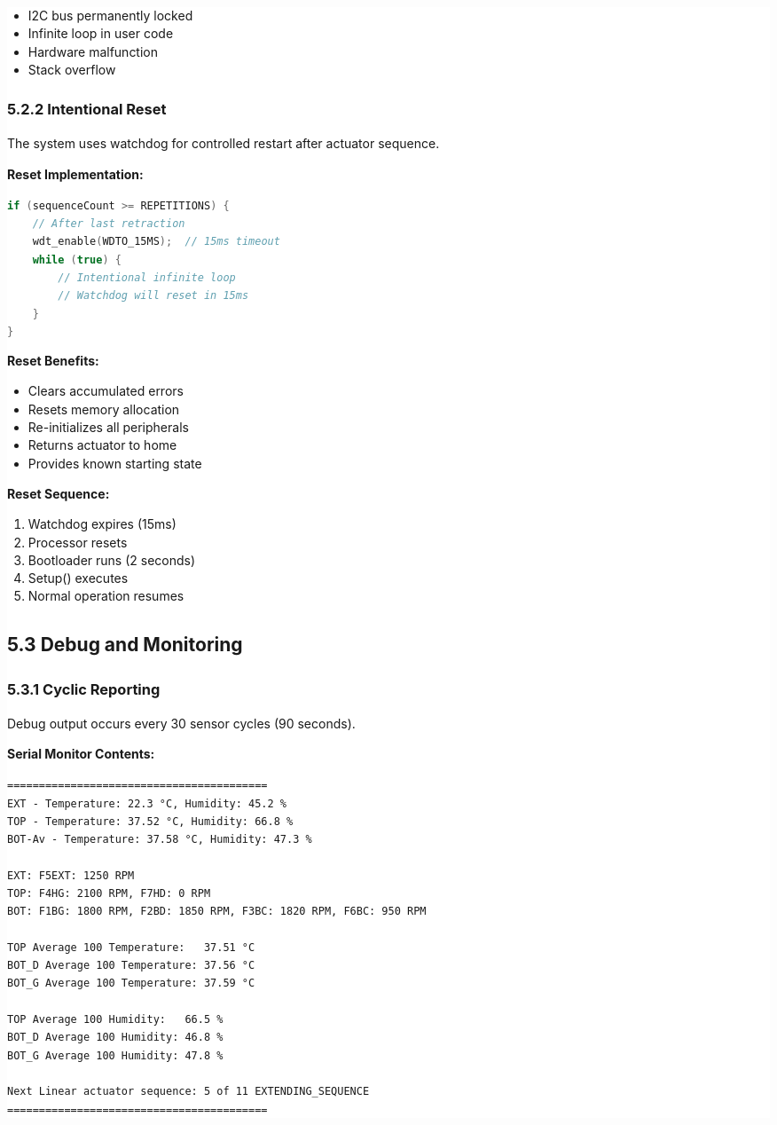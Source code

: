 - I2C bus permanently locked
- Infinite loop in user code
- Hardware malfunction
- Stack overflow

### 5.2.2 Intentional Reset

The system uses watchdog for controlled restart after actuator sequence.

**Reset Implementation:**

```cpp
if (sequenceCount >= REPETITIONS) {
    // After last retraction
    wdt_enable(WDTO_15MS);  // 15ms timeout
    while (true) {
        // Intentional infinite loop
        // Watchdog will reset in 15ms
    }
}
```

**Reset Benefits:**

- Clears accumulated errors
- Resets memory allocation
- Re-initializes all peripherals
- Returns actuator to home
- Provides known starting state

**Reset Sequence:**

1. Watchdog expires (15ms)
2. Processor resets
3. Bootloader runs (2 seconds)
4. Setup() executes
5. Normal operation resumes

## 5.3 Debug and Monitoring

### 5.3.1 Cyclic Reporting

Debug output occurs every 30 sensor cycles (90 seconds).

**Serial Monitor Contents:**

```
=========================================
EXT - Temperature: 22.3 °C, Humidity: 45.2 %
TOP - Temperature: 37.52 °C, Humidity: 66.8 %
BOT-Av - Temperature: 37.58 °C, Humidity: 47.3 %

EXT: F5EXT: 1250 RPM
TOP: F4HG: 2100 RPM, F7HD: 0 RPM
BOT: F1BG: 1800 RPM, F2BD: 1850 RPM, F3BC: 1820 RPM, F6BC: 950 RPM

TOP Average 100 Temperature:   37.51 °C
BOT_D Average 100 Temperature: 37.56 °C
BOT_G Average 100 Temperature: 37.59 °C

TOP Average 100 Humidity:   66.5 %
BOT_D Average 100 Humidity: 46.8 %
BOT_G Average 100 Humidity: 47.8 %

Next Linear actuator sequence: 5 of 11 EXTENDING_SEQUENCE
=========================================

```
